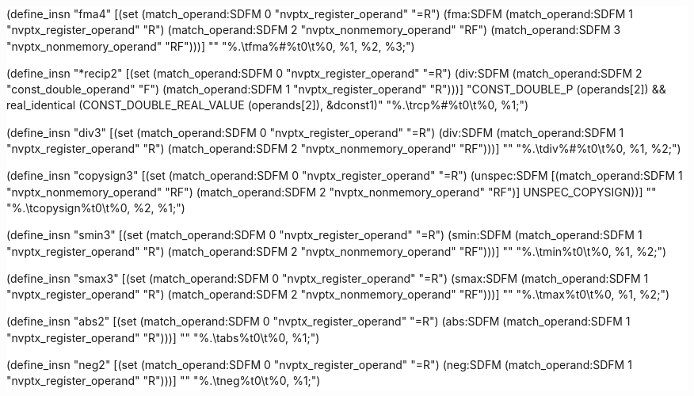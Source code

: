 (define_insn "fma<mode>4"
  [(set (match_operand:SDFM 0 "nvptx_register_operand" "=R")
	(fma:SDFM (match_operand:SDFM 1 "nvptx_register_operand" "R")
		  (match_operand:SDFM 2 "nvptx_nonmemory_operand" "RF")
		  (match_operand:SDFM 3 "nvptx_nonmemory_operand" "RF")))]
  ""
  "%.\\tfma%#%t0\\t%0, %1, %2, %3;")

(define_insn "*recip<mode>2"
  [(set (match_operand:SDFM 0 "nvptx_register_operand" "=R")
	(div:SDFM
	  (match_operand:SDFM 2 "const_double_operand" "F")
	  (match_operand:SDFM 1 "nvptx_register_operand" "R")))]
  "CONST_DOUBLE_P (operands[2])
   && real_identical (CONST_DOUBLE_REAL_VALUE (operands[2]), &dconst1)"
  "%.\\trcp%#%t0\\t%0, %1;")

(define_insn "div<mode>3"
  [(set (match_operand:SDFM 0 "nvptx_register_operand" "=R")
	(div:SDFM (match_operand:SDFM 1 "nvptx_register_operand" "R")
		  (match_operand:SDFM 2 "nvptx_nonmemory_operand" "RF")))]
  ""
  "%.\\tdiv%#%t0\\t%0, %1, %2;")

(define_insn "copysign<mode>3"
  [(set (match_operand:SDFM 0 "nvptx_register_operand" "=R")
	(unspec:SDFM [(match_operand:SDFM 1 "nvptx_nonmemory_operand" "RF")
		      (match_operand:SDFM 2 "nvptx_nonmemory_operand" "RF")]
		      UNSPEC_COPYSIGN))]
  ""
  "%.\\tcopysign%t0\\t%0, %2, %1;")

(define_insn "smin<mode>3"
  [(set (match_operand:SDFM 0 "nvptx_register_operand" "=R")
	(smin:SDFM (match_operand:SDFM 1 "nvptx_register_operand" "R")
		    (match_operand:SDFM 2 "nvptx_nonmemory_operand" "RF")))]
  ""
  "%.\\tmin%t0\\t%0, %1, %2;")

(define_insn "smax<mode>3"
  [(set (match_operand:SDFM 0 "nvptx_register_operand" "=R")
	(smax:SDFM (match_operand:SDFM 1 "nvptx_register_operand" "R")
		    (match_operand:SDFM 2 "nvptx_nonmemory_operand" "RF")))]
  ""
  "%.\\tmax%t0\\t%0, %1, %2;")

(define_insn "abs<mode>2"
  [(set (match_operand:SDFM 0 "nvptx_register_operand" "=R")
	(abs:SDFM (match_operand:SDFM 1 "nvptx_register_operand" "R")))]
  ""
  "%.\\tabs%t0\\t%0, %1;")

(define_insn "neg<mode>2"
  [(set (match_operand:SDFM 0 "nvptx_register_operand" "=R")
	(neg:SDFM (match_operand:SDFM 1 "nvptx_register_operand" "R")))]
  ""
  "%.\\tneg%t0\\t%0, %1;")
